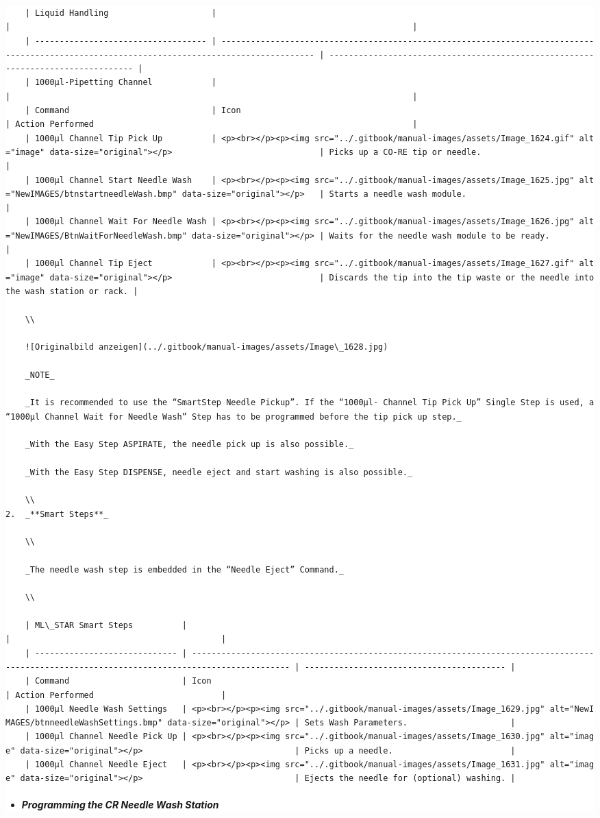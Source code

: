         | Liquid Handling                     |                                                                                                                                             |                                                                                  |
        | ----------------------------------- | ------------------------------------------------------------------------------------------------------------------------------------------- | -------------------------------------------------------------------------------- |
        | 1000µl-Pipetting Channel            |                                                                                                                                             |                                                                                  |
        | Command                             | Icon                                                                                                                                        | Action Performed                                                                 |
        | 1000μl Channel Tip Pick Up          | <p><br></p><p><img src="../.gitbook/manual-images/assets/Image_1624.gif" alt="image" data-size="original"></p>                              | Picks up a CO-RE tip or needle.                                                  |
        | 1000μl Channel Start Needle Wash    | <p><br></p><p><img src="../.gitbook/manual-images/assets/Image_1625.jpg" alt="NewIMAGES/btnstartneedleWash.bmp" data-size="original"></p>   | Starts a needle wash module.                                                     |
        | 1000μl Channel Wait For Needle Wash | <p><br></p><p><img src="../.gitbook/manual-images/assets/Image_1626.jpg" alt="NewIMAGES/BtnWaitForNeedleWash.bmp" data-size="original"></p> | Waits for the needle wash module to be ready.                                    |
        | 1000μl Channel Tip Eject            | <p><br></p><p><img src="../.gitbook/manual-images/assets/Image_1627.gif" alt="image" data-size="original"></p>                              | Discards the tip into the tip waste or the needle into the wash station or rack. |

        \\

        ![Originalbild anzeigen](../.gitbook/manual-images/assets/Image\_1628.jpg)

        _NOTE_

        _It is recommended to use the “SmartStep Needle Pickup”. If the “1000μl- Channel Tip Pick Up” Single Step is used, a “1000μl Channel Wait for Needle Wash” Step has to be programmed before the tip pick up step._

        _With the Easy Step ASPIRATE, the needle pick up is also possible._

        _With the Easy Step DISPENSE, needle eject and start washing is also possible._

        \\
    2.  _**‌Smart Steps‌**_

        \\

        _The needle wash step is embedded in the “Needle Eject” Command._

        \\

        | ML\_STAR Smart Steps          |                                                                                                                                              |                                           |
        | ----------------------------- | -------------------------------------------------------------------------------------------------------------------------------------------- | ----------------------------------------- |
        | Command                       | Icon                                                                                                                                         | Action Performed                          |
        | 1000μl Needle Wash Settings   | <p><br></p><p><img src="../.gitbook/manual-images/assets/Image_1629.jpg" alt="NewIMAGES/btnneedleWashSettings.bmp" data-size="original"></p> | Sets Wash Parameters.                     |
        | 1000μl Channel Needle Pick Up | <p><br></p><p><img src="../.gitbook/manual-images/assets/Image_1630.jpg" alt="image" data-size="original"></p>                               | Picks up a needle.                        |
        | 1000μl Channel Needle Eject   | <p><br></p><p><img src="../.gitbook/manual-images/assets/Image_1631.jpg" alt="image" data-size="original"></p>                               | Ejects the needle for (optional) washing. |
*   #### _‌Programming the CR Needle Wash Station‌_
